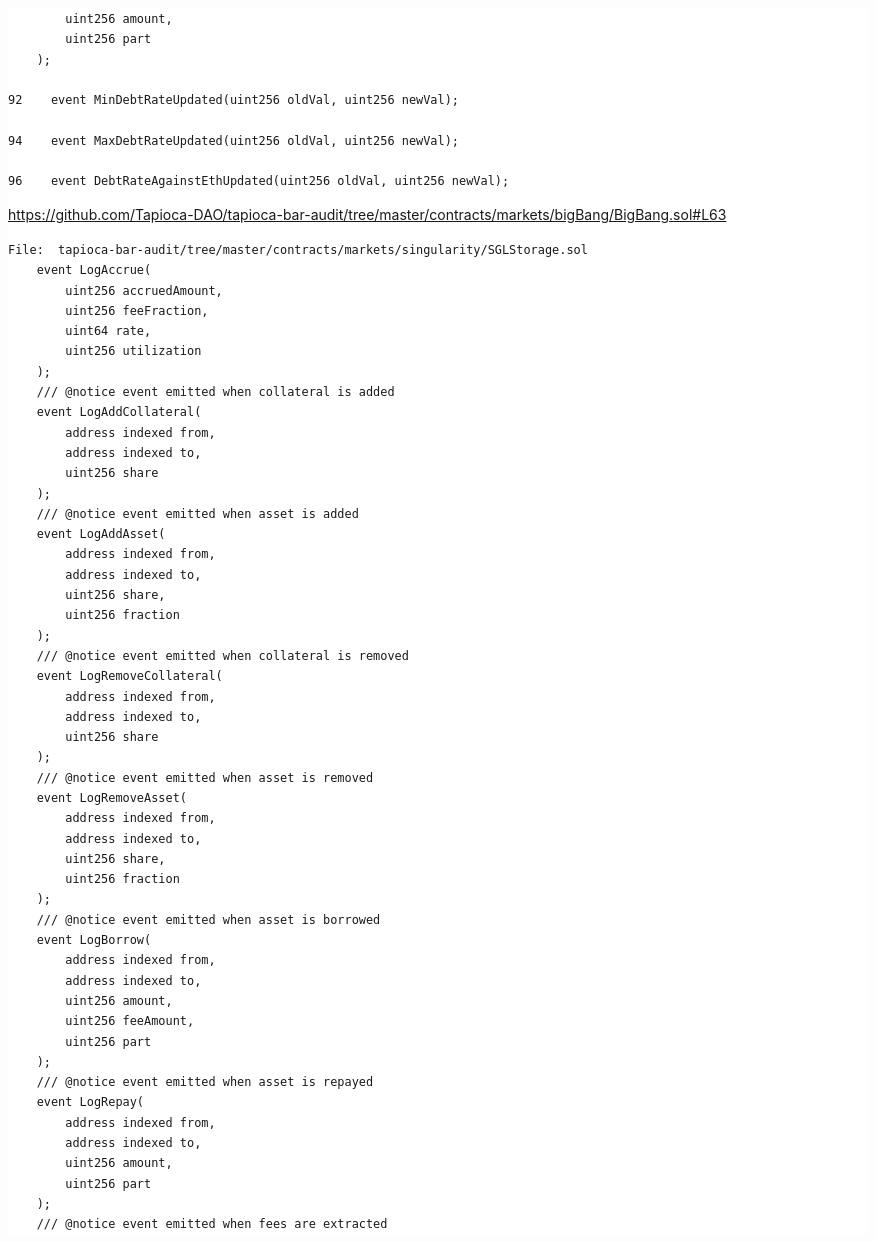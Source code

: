 ```solidity
        uint256 amount,
        uint256 part
    );

92    event MinDebtRateUpdated(uint256 oldVal, uint256 newVal);

94    event MaxDebtRateUpdated(uint256 oldVal, uint256 newVal);

96    event DebtRateAgainstEthUpdated(uint256 oldVal, uint256 newVal);
```

https://github.com/Tapioca-DAO/tapioca-bar-audit/tree/master/contracts/markets/bigBang/BigBang.sol#L63

```solidity
File:  tapioca-bar-audit/tree/master/contracts/markets/singularity/SGLStorage.sol
    event LogAccrue(
        uint256 accruedAmount,
        uint256 feeFraction,
        uint64 rate,
        uint256 utilization
    );
    /// @notice event emitted when collateral is added
    event LogAddCollateral(
        address indexed from,
        address indexed to,
        uint256 share
    );
    /// @notice event emitted when asset is added
    event LogAddAsset(
        address indexed from,
        address indexed to,
        uint256 share,
        uint256 fraction
    );
    /// @notice event emitted when collateral is removed
    event LogRemoveCollateral(
        address indexed from,
        address indexed to,
        uint256 share
    );
    /// @notice event emitted when asset is removed
    event LogRemoveAsset(
        address indexed from,
        address indexed to,
        uint256 share,
        uint256 fraction
    );
    /// @notice event emitted when asset is borrowed
    event LogBorrow(
        address indexed from,
        address indexed to,
        uint256 amount,
        uint256 feeAmount,
        uint256 part
    );
    /// @notice event emitted when asset is repayed
    event LogRepay(
        address indexed from,
        address indexed to,
        uint256 amount,
        uint256 part
    );
    /// @notice event emitted when fees are extracted
```